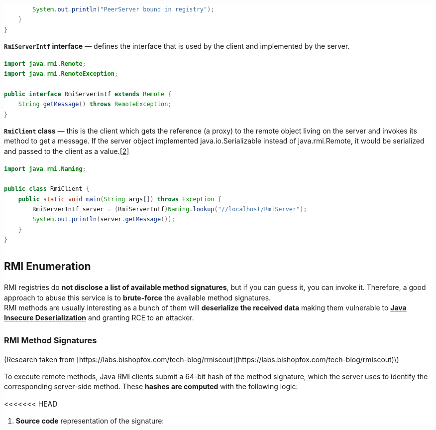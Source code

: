 ```java
        System.out.println("PeerServer bound in registry");
    }
}
```

**`RmiServerIntf` interface** — defines the interface that is used by the client and implemented by the server.

```java
import java.rmi.Remote;
import java.rmi.RemoteException;

public interface RmiServerIntf extends Remote {
    String getMessage() throws RemoteException;
}
```

**`RmiClient` class** — this is the client which gets the reference \(a proxy\) to the remote object living on the server and invokes its method to get a message. If the server object implemented java.io.Serializable instead of java.rmi.Remote, it would be serialized and passed to the client as a value.[\[2\]](https://en.wikipedia.org/wiki/Java_remote_method_invocation#cite_note-2)

```java
import java.rmi.Naming;

public class RmiClient {
    public static void main(String args[]) throws Exception {
        RmiServerIntf server = (RmiServerIntf)Naming.lookup("//localhost/RmiServer");
        System.out.println(server.getMessage());
    }
}
```

## RMI Enumeration

RMI registries do **not disclose a list of available method signatures**, but if you can guess it, you can invoke it. Therefore, a good approach to abuse this service is to **brute-force** the available method signatures.  
RMI methods are usually interesting as a bunch of them will **deserialize the received data** making them vulnerable to [**Java Insecure Deserialization**](../pentesting-web/deserialization/#java-http) and granting RCE to an attacker.

### RMI Method Signatures

\(Research taken from [https://labs.bishopfox.com/tech-blog/rmiscout](https://labs.bishopfox.com/tech-blog/rmiscout)\)

To execute remote methods, Java RMI clients submit a 64-bit hash of the method signature, which the server uses to identify the corresponding server-side method. These **hashes are computed** with the following logic:

<<<<<<< HEAD
1. **Source code** representation of the signature:  
